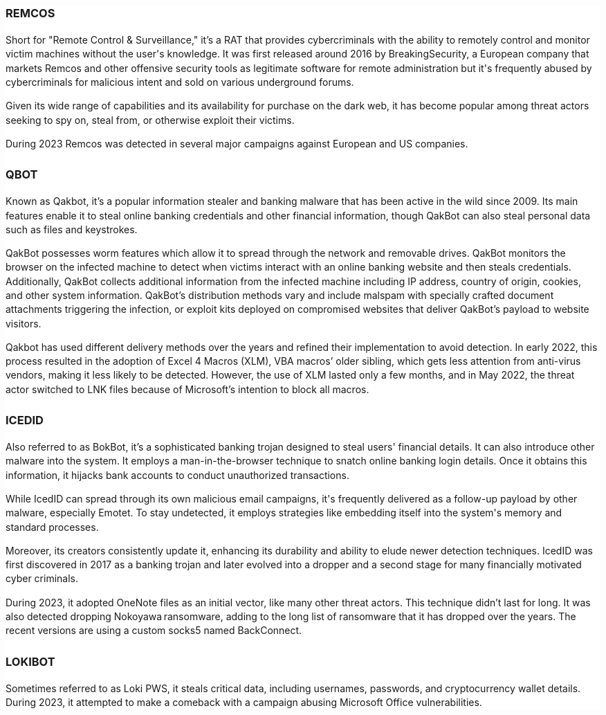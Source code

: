### REMCOS
Short for "Remote Control & Surveillance," it’s a RAT that provides cybercriminals with the ability to remotely control and monitor victim machines without the user's knowledge. It was first released around 2016 by BreakingSecurity, a European company that markets Remcos and other offensive security tools as legitimate software for remote administration but it's frequently abused by cybercriminals for malicious intent and sold on various underground forums.

Given its wide range of capabilities and its availability for purchase on the dark web, it has become popular among threat actors seeking to spy on, steal from, or otherwise exploit their victims.

During 2023 Remcos was detected in several major campaigns against European and US companies.

### QBOT
Known as Qakbot, it’s a popular information stealer and banking malware that has been active in the wild since 2009. Its main features enable it to steal online banking credentials and other financial information, though QakBot can also steal personal data such as files and keystrokes.

QakBot possesses worm features which allow it to spread through the network and removable drives. QakBot monitors the browser on the infected machine to detect when victims interact with an online banking website and then steals credentials. Additionally, QakBot collects additional information from the infected machine including IP address, country of origin, cookies, and other system information. QakBot’s distribution methods vary and include malspam with specially crafted document attachments triggering the infection, or exploit kits deployed on compromised websites that deliver QakBot’s payload to website visitors.

Qakbot has used different delivery methods over the years and refined their implementation to avoid detection. In early 2022, this process resulted in the adoption of Excel 4 Macros (XLM), VBA macros’ older sibling, which gets less attention from anti-virus vendors, making it less likely to be detected. However, the use of XLM lasted only a few months, and in May 2022, the threat actor switched to LNK files because of Microsoft’s intention to block all macros.

### ICEDID
Also referred to as BokBot, it’s a sophisticated banking trojan designed to steal users' financial details. It can also introduce other malware into the system. It employs a man-in-the-browser technique to snatch online banking login details. Once it obtains this information, it hijacks bank accounts to conduct unauthorized transactions.

While IcedID can spread through its own malicious email campaigns, it's frequently delivered as a follow-up payload by other malware, especially Emotet. To stay undetected, it employs strategies like embedding itself into the system's memory and standard processes.

Moreover, its creators consistently update it, enhancing its durability and ability to elude newer detection techniques. IcedID was first discovered in 2017 as a banking trojan and later evolved into a dropper and a second stage for many financially motivated cyber criminals.

During 2023, it adopted OneNote files as an initial vector, like many other threat actors. This technique didn’t last for long. It was also detected dropping Nokoyawa ransomware, adding to the long list of ransomware that it has dropped over the years. The recent versions are using a custom socks5 named BackConnect.

### LOKIBOT
Sometimes referred to as Loki PWS, it steals critical data, including usernames, passwords, and cryptocurrency wallet details. During 2023, it attempted to make a comeback with a campaign abusing Microsoft Office vulnerabilities.
